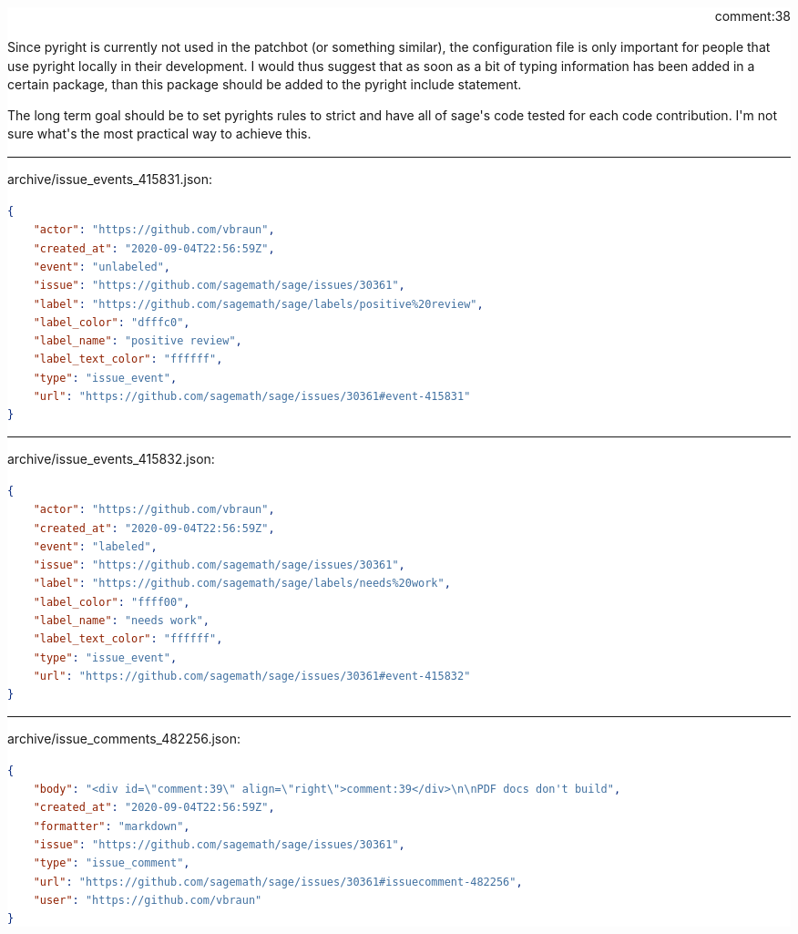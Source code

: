 <div id="comment:38" align="right">comment:38</div>

Since pyright is currently not used in the patchbot (or something similar), the configuration file is only important for people that use pyright locally in their development. I would thus suggest that as soon as a bit of typing information has been added in a certain package, than this package should be added to the pyright include statement.

The long term goal should be to set pyrights rules to strict and have all of sage's code tested for each code contribution. I'm not sure what's the most practical way to achieve this.



---

archive/issue_events_415831.json:
```json
{
    "actor": "https://github.com/vbraun",
    "created_at": "2020-09-04T22:56:59Z",
    "event": "unlabeled",
    "issue": "https://github.com/sagemath/sage/issues/30361",
    "label": "https://github.com/sagemath/sage/labels/positive%20review",
    "label_color": "dfffc0",
    "label_name": "positive review",
    "label_text_color": "ffffff",
    "type": "issue_event",
    "url": "https://github.com/sagemath/sage/issues/30361#event-415831"
}
```



---

archive/issue_events_415832.json:
```json
{
    "actor": "https://github.com/vbraun",
    "created_at": "2020-09-04T22:56:59Z",
    "event": "labeled",
    "issue": "https://github.com/sagemath/sage/issues/30361",
    "label": "https://github.com/sagemath/sage/labels/needs%20work",
    "label_color": "ffff00",
    "label_name": "needs work",
    "label_text_color": "ffffff",
    "type": "issue_event",
    "url": "https://github.com/sagemath/sage/issues/30361#event-415832"
}
```



---

archive/issue_comments_482256.json:
```json
{
    "body": "<div id=\"comment:39\" align=\"right\">comment:39</div>\n\nPDF docs don't build",
    "created_at": "2020-09-04T22:56:59Z",
    "formatter": "markdown",
    "issue": "https://github.com/sagemath/sage/issues/30361",
    "type": "issue_comment",
    "url": "https://github.com/sagemath/sage/issues/30361#issuecomment-482256",
    "user": "https://github.com/vbraun"
}
```
